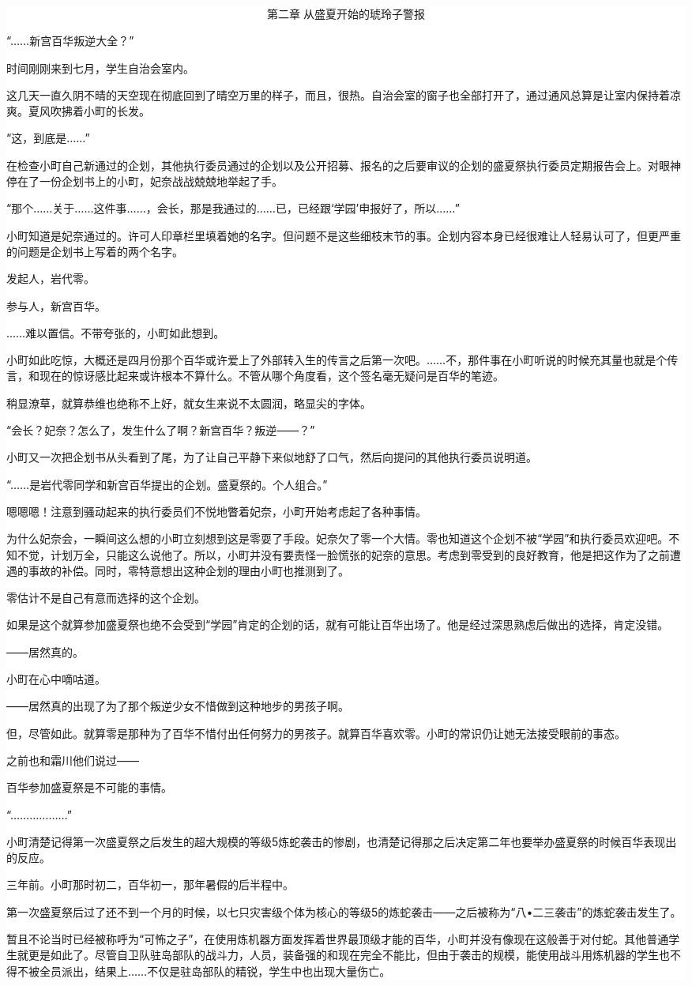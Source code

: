 <p align="center">第二章 从盛夏开始的琥玲子警报</p>

“……新宫百华叛逆大全？”

时间刚刚来到七月，学生自治会室内。

这几天一直久阴不晴的天空现在彻底回到了晴空万里的样子，而且，很热。自治会室的窗子也全部打开了，通过通风总算是让室内保持着凉爽。夏风吹拂着小町的长发。

“这，到底是……”

在检查小町自己新通过的企划，其他执行委员通过的企划以及公开招募、报名的之后要审议的企划的盛夏祭执行委员定期报告会上。对眼神停在了一份企划书上的小町，妃奈战战兢兢地举起了手。

“那个……关于……这件事……，会长，那是我通过的……已，已经跟‘学园’申报好了，所以……”

小町知道是妃奈通过的。许可人印章栏里填着她的名字。但问题不是这些细枝末节的事。企划内容本身已经很难让人轻易认可了，但更严重的问题是企划书上写着的两个名字。

发起人，岩代零。

参与人，新宫百华。

……难以置信。不带夸张的，小町如此想到。

小町如此吃惊，大概还是四月份那个百华或许爱上了外部转入生的传言之后第一次吧。……不，那件事在小町听说的时候充其量也就是个传言，和现在的惊讶感比起来或许根本不算什么。不管从哪个角度看，这个签名毫无疑问是百华的笔迹。

稍显潦草，就算恭维也绝称不上好，就女生来说不太圆润，略显尖的字体。

“会长？妃奈？怎么了，发生什么了啊？新宫百华？叛逆——？”

小町又一次把企划书从头看到了尾，为了让自己平静下来似地舒了口气，然后向提问的其他执行委员说明道。

“……是岩代零同学和新宫百华提出的企划。盛夏祭的。个人组合。”

嗯嗯嗯！注意到骚动起来的执行委员们不悦地瞥着妃奈，小町开始考虑起了各种事情。

为什么妃奈会，一瞬间这么想的小町立刻想到这是零耍了手段。妃奈欠了零一个大情。零也知道这个企划不被“学园”和执行委员欢迎吧。不知不觉，计划万全，只能这么说他了。所以，小町并没有要责怪一脸慌张的妃奈的意思。考虑到零受到的良好教育，他是把这作为了之前遭遇的事故的补偿。同时，零特意想出这种企划的理由小町也推测到了。

零估计不是自己有意而选择的这个企划。

如果是这个就算参加盛夏祭也绝不会受到“学园”肯定的企划的话，就有可能让百华出场了。他是经过深思熟虑后做出的选择，肯定没错。

——居然真的。

小町在心中嘀咕道。

——居然真的出现了为了那个叛逆少女不惜做到这种地步的男孩子啊。

但，尽管如此。就算零是那种为了百华不惜付出任何努力的男孩子。就算百华喜欢零。小町的常识仍让她无法接受眼前的事态。

之前也和霜川他们说过——

百华参加盛夏祭是不可能的事情。

“………………”

小町清楚记得第一次盛夏祭之后发生的超大规模的等级5炼蛇袭击的惨剧，也清楚记得那之后决定第二年也要举办盛夏祭的时候百华表现出的反应。

三年前。小町那时初二，百华初一，那年暑假的后半程中。

第一次盛夏祭后过了还不到一个月的时候，以七只灾害级个体为核心的等级5的炼蛇袭击——之后被称为“八•二三袭击”的炼蛇袭击发生了。

暂且不论当时已经被称呼为“可怖之子”，在使用炼机器方面发挥着世界最顶级才能的百华，小町并没有像现在这般善于对付蛇。其他普通学生就更是如此了。尽管自卫队驻岛部队的战斗力，人员，装备强的和现在完全不能比，但由于袭击的规模，能使用战斗用炼机器的学生也不得不被全员派出，结果上……不仅是驻岛部队的精锐，学生中也出现大量伤亡。
